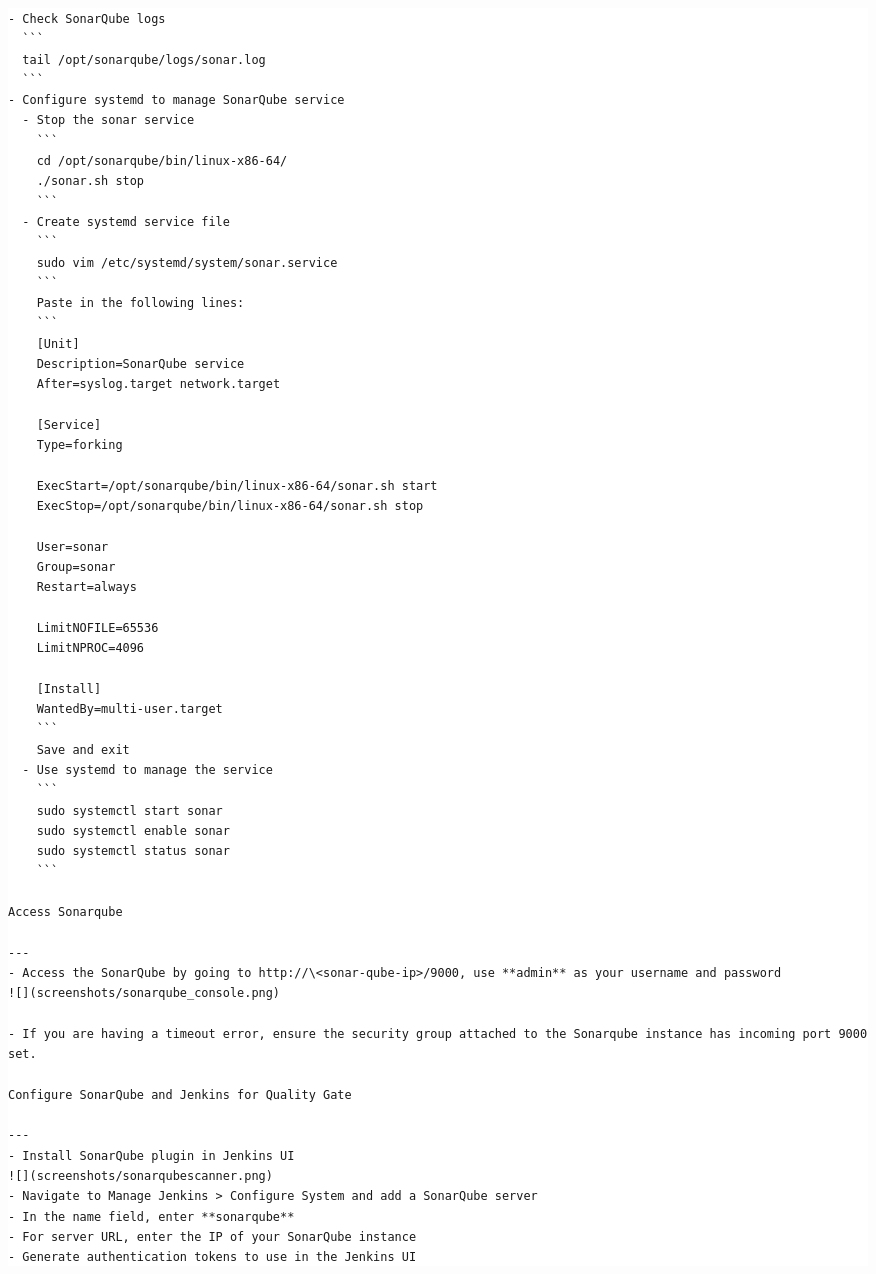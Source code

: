   ```
  - Check SonarQube logs
    ```
    tail /opt/sonarqube/logs/sonar.log
    ```
  - Configure systemd to manage SonarQube service
    - Stop the sonar service
      ```
      cd /opt/sonarqube/bin/linux-x86-64/
      ./sonar.sh stop
      ```
    - Create systemd service file
      ```
      sudo vim /etc/systemd/system/sonar.service
      ```
      Paste in the following lines:
      ```
      [Unit]
      Description=SonarQube service
      After=syslog.target network.target

      [Service]
      Type=forking

      ExecStart=/opt/sonarqube/bin/linux-x86-64/sonar.sh start
      ExecStop=/opt/sonarqube/bin/linux-x86-64/sonar.sh stop

      User=sonar
      Group=sonar
      Restart=always

      LimitNOFILE=65536
      LimitNPROC=4096

      [Install]
      WantedBy=multi-user.target
      ```
      Save and exit
    - Use systemd to manage the service
      ```
      sudo systemctl start sonar
      sudo systemctl enable sonar
      sudo systemctl status sonar
      ```

Access Sonarqube

---
- Access the SonarQube by going to http://\<sonar-qube-ip>/9000, use **admin** as your username and password
![](screenshots/sonarqube_console.png)

- If you are having a timeout error, ensure the security group attached to the Sonarqube instance has incoming port 9000 set.

Configure SonarQube and Jenkins for Quality Gate

---
- Install SonarQube plugin in Jenkins UI
![](screenshots/sonarqubescanner.png)
- Navigate to Manage Jenkins > Configure System and add a SonarQube server
  - In the name field, enter **sonarqube**
  - For server URL, enter the IP of your SonarQube instance
- Generate authentication tokens to use in the Jenkins UI
  ```